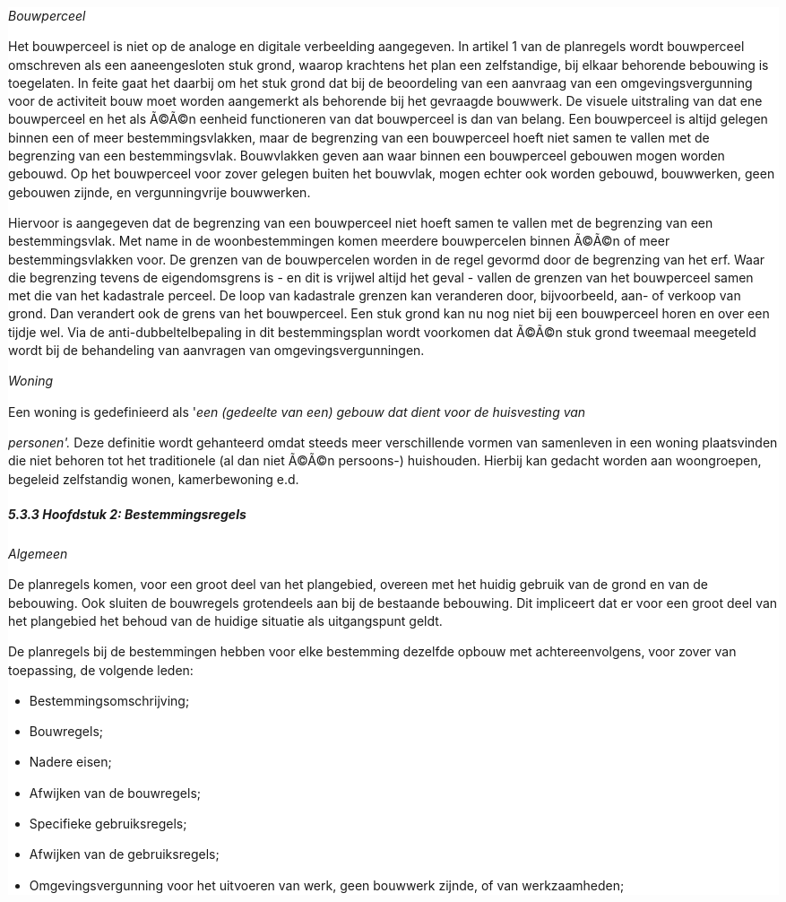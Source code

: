 *Bouwperceel*

Het bouwperceel is niet op de analoge en digitale verbeelding aangegeven. In artikel 1 van de planregels wordt bouwperceel omschreven als een aaneengesloten stuk grond, waarop krachtens het plan een zelfstandige, bij elkaar behorende bebouwing is toegelaten. In feite gaat het daarbij om het stuk grond dat bij de beoordeling van een aanvraag van een omgevingsvergunning voor de activiteit bouw moet worden aangemerkt als behorende bij het gevraagde bouwwerk. De visuele uitstraling van dat ene bouwperceel en het als Ã©Ã©n eenheid functioneren van dat bouwperceel is dan van belang. Een bouwperceel is altijd gelegen binnen een of meer bestemmingsvlakken, maar de begrenzing van een bouwperceel hoeft niet samen te vallen met de begrenzing van een bestemmingsvlak. Bouwvlakken geven aan waar binnen een bouwperceel gebouwen mogen worden gebouwd. Op het bouwperceel voor zover gelegen buiten het bouwvlak, mogen echter ook worden gebouwd, bouwwerken, geen gebouwen zijnde, en vergunningvrije bouwwerken.

Hiervoor is aangegeven dat de begrenzing van een bouwperceel niet hoeft samen te vallen met de begrenzing van een bestemmingsvlak. Met name in de woonbestemmingen komen meerdere bouwpercelen binnen Ã©Ã©n of meer bestemmingsvlakken voor. De grenzen van de bouwpercelen worden in de regel gevormd door de begrenzing van het erf. Waar die begrenzing tevens de eigendomsgrens is \- en dit is vrijwel altijd het geval \- vallen de grenzen van het bouwperceel samen met die van het kadastrale perceel. De loop van kadastrale grenzen kan veranderen door, bijvoorbeeld, aan\- of verkoop van grond. Dan verandert ook de grens van het bouwperceel. Een stuk grond kan nu nog niet bij een bouwperceel horen en over een tijdje wel. Via de anti\-dubbeltelbepaling in dit bestemmingsplan wordt voorkomen dat Ã©Ã©n stuk grond tweemaal meegeteld wordt bij de behandeling van aanvragen van omgevingsvergunningen.

*Woning*

Een woning is gedefinieerd als '*een (gedeelte van een) gebouw dat dient voor de huisvesting van*

*personen'.* Deze definitie wordt gehanteerd omdat steeds meer verschillende vormen van samenleven in een woning plaatsvinden die niet behoren tot het traditionele (al dan niet Ã©Ã©n persoons\-) huishouden. Hierbij kan gedacht worden aan woongroepen, begeleid zelfstandig wonen, kamerbewoning e.d.

##### 5\.3\.3 Hoofdstuk 2: Bestemmingsregels

*Algemeen*

De planregels komen, voor een groot deel van het plangebied, overeen met het huidig gebruik van de grond en van de bebouwing. Ook sluiten de bouwregels grotendeels aan bij de bestaande bebouwing. Dit impliceert dat er voor een groot deel van het plangebied het behoud van de huidige situatie als uitgangspunt geldt.

De planregels bij de bestemmingen hebben voor elke bestemming dezelfde opbouw met achtereenvolgens, voor zover van toepassing, de volgende leden:

* Bestemmingsomschrijving;

* Bouwregels;

* Nadere eisen;

* Afwijken van de bouwregels;

* Specifieke gebruiksregels;

* Afwijken van de gebruiksregels;

* Omgevingsvergunning voor het uitvoeren van werk, geen bouwwerk zijnde, of van werkzaamheden;
